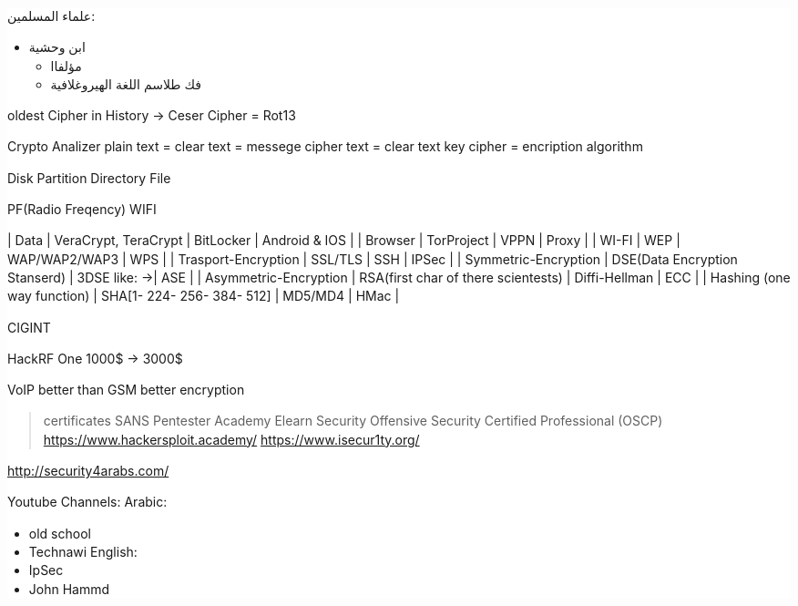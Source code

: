 علماء المسلمين:
- ابن وحشية
    - مؤلفاا
    - فك طلاسم اللغة الهيروغلافية

oldest Cipher in History -> Ceser Cipher = Rot13

Crypto Analizer
plain text = clear text = messege
cipher text = clear text
key
cipher = encription algorithm


Disk
    Partition
        Directory
            File

PF(Radio Freqency)
    WIFI

| Data | VeraCrypt, TeraCrypt | BitLocker | Android & IOS |
| Browser | TorProject | VPPN | Proxy |
| WI-FI | WEP | WAP/WAP2/WAP3 | WPS |
| Trasport-Encryption | SSL/TLS | SSH | IPSec |
| Symmetric-Encryption | DSE(Data Encryption Stanserd) | 3DSE like: ->| ASE |
| Asymmetric-Encryption | RSA(first char of there scientests) | Diffi-Hellman | ECC |
| Hashing (one way function) | SHA[1- 224- 256- 384- 512] | MD5/MD4 | HMac |


CIGINT

HackRF One 1000$ -> 3000$

VoIP better than GSM
better encryption


> certificates
SANS
Pentester Academy
Elearn Security
Offensive Security Certified Professional (OSCP)
https://www.hackersploit.academy/
https://www.isecur1ty.org/


http://security4arabs.com/

Youtube Channels:
Arabic:
- old school
- Technawi
English:
- IpSec
- John Hammd
